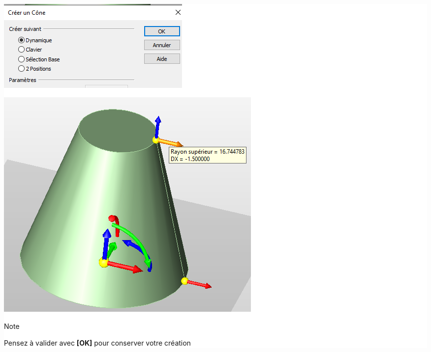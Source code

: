![../assets/images_fiches/kc_2020_sp1/image53.png](../assets/images_fiches/kc_2020_sp1/image53.png)

</div><div>

![../assets/images_fiches/kc_2020_sp1/image52.png](../assets/images_fiches/kc_2020_sp1/image52.png)

>[!Note]
> Pensez à valider avec **[OK]** pour conserver votre création

</div></div>
